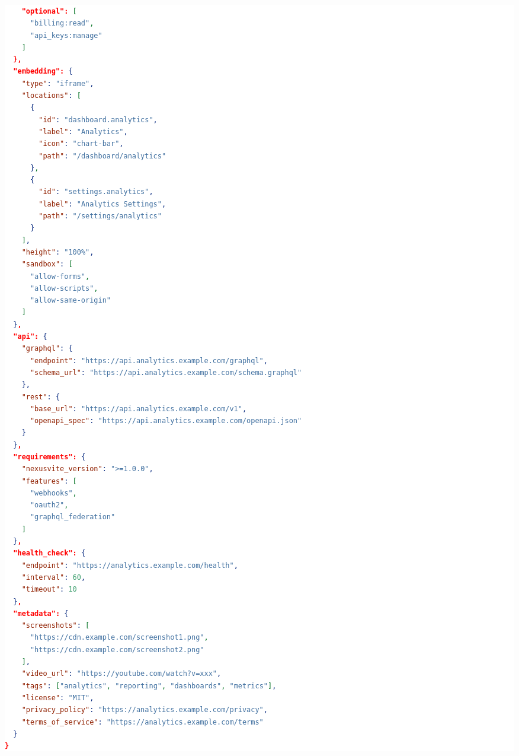 ```json
    "optional": [
      "billing:read",
      "api_keys:manage"
    ]
  },
  "embedding": {
    "type": "iframe",
    "locations": [
      {
        "id": "dashboard.analytics",
        "label": "Analytics",
        "icon": "chart-bar",
        "path": "/dashboard/analytics"
      },
      {
        "id": "settings.analytics",
        "label": "Analytics Settings",
        "path": "/settings/analytics"
      }
    ],
    "height": "100%",
    "sandbox": [
      "allow-forms",
      "allow-scripts",
      "allow-same-origin"
    ]
  },
  "api": {
    "graphql": {
      "endpoint": "https://api.analytics.example.com/graphql",
      "schema_url": "https://api.analytics.example.com/schema.graphql"
    },
    "rest": {
      "base_url": "https://api.analytics.example.com/v1",
      "openapi_spec": "https://api.analytics.example.com/openapi.json"
    }
  },
  "requirements": {
    "nexusvite_version": ">=1.0.0",
    "features": [
      "webhooks",
      "oauth2",
      "graphql_federation"
    ]
  },
  "health_check": {
    "endpoint": "https://analytics.example.com/health",
    "interval": 60,
    "timeout": 10
  },
  "metadata": {
    "screenshots": [
      "https://cdn.example.com/screenshot1.png",
      "https://cdn.example.com/screenshot2.png"
    ],
    "video_url": "https://youtube.com/watch?v=xxx",
    "tags": ["analytics", "reporting", "dashboards", "metrics"],
    "license": "MIT",
    "privacy_policy": "https://analytics.example.com/privacy",
    "terms_of_service": "https://analytics.example.com/terms"
  }
}
```